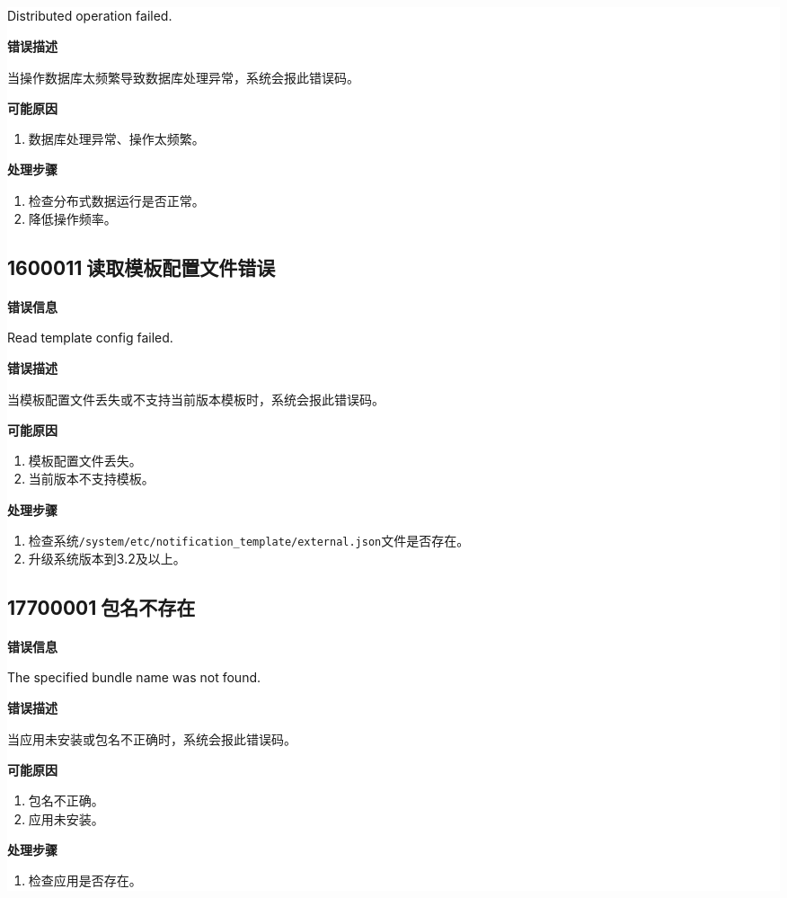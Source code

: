 Distributed operation failed.

**错误描述**

当操作数据库太频繁导致数据库处理异常，系统会报此错误码。

**可能原因**

1. 数据库处理异常、操作太频繁。

**处理步骤**

1. 检查分布式数据运行是否正常。
2. 降低操作频率。

## 1600011 读取模板配置文件错误

**错误信息**

Read template config failed.

**错误描述**

当模板配置文件丢失或不支持当前版本模板时，系统会报此错误码。

**可能原因**

1. 模板配置文件丢失。
2. 当前版本不支持模板。

**处理步骤**

1. 检查系统`/system/etc/notification_template/external.json`文件是否存在。
2. 升级系统版本到3.2及以上。

## 17700001 包名不存在

**错误信息**

The specified bundle name was not found.

**错误描述**

当应用未安装或包名不正确时，系统会报此错误码。

**可能原因**

1. 包名不正确。
2. 应用未安装。

**处理步骤**

1. 检查应用是否存在。
